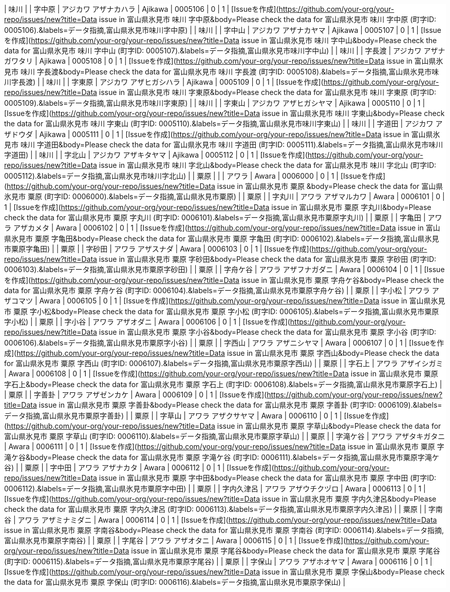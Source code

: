 | 味川 |  | 字中原 | アジカワ  アザナカハラ | Ajikawa | 0005106 | 0 | 1 | [Issueを作成](https://github.com/your-org/your-repo/issues/new?title=Data issue in 富山県氷見市 味川  字中原&body=Please check the data for 富山県氷見市 味川  字中原 (町字ID: 0005106).&labels=データ指摘,富山県氷見市味川字中原) |
| 味川 |  | 字中山 | アジカワ  アザナカヤマ | Ajikawa | 0005107 | 0 | 1 | [Issueを作成](https://github.com/your-org/your-repo/issues/new?title=Data issue in 富山県氷見市 味川  字中山&body=Please check the data for 富山県氷見市 味川  字中山 (町字ID: 0005107).&labels=データ指摘,富山県氷見市味川字中山) |
| 味川 |  | 字長渡 | アジカワ  アザナガワタリ | Ajikawa | 0005108 | 0 | 1 | [Issueを作成](https://github.com/your-org/your-repo/issues/new?title=Data issue in 富山県氷見市 味川  字長渡&body=Please check the data for 富山県氷見市 味川  字長渡 (町字ID: 0005108).&labels=データ指摘,富山県氷見市味川字長渡) |
| 味川 |  | 字東原 | アジカワ  アザヒガシハラ | Ajikawa | 0005109 | 0 | 1 | [Issueを作成](https://github.com/your-org/your-repo/issues/new?title=Data issue in 富山県氷見市 味川  字東原&body=Please check the data for 富山県氷見市 味川  字東原 (町字ID: 0005109).&labels=データ指摘,富山県氷見市味川字東原) |
| 味川 |  | 字東山 | アジカワ  アザヒガシヤマ | Ajikawa | 0005110 | 0 | 1 | [Issueを作成](https://github.com/your-org/your-repo/issues/new?title=Data issue in 富山県氷見市 味川  字東山&body=Please check the data for 富山県氷見市 味川  字東山 (町字ID: 0005110).&labels=データ指摘,富山県氷見市味川字東山) |
| 味川 |  | 字道田 | アジカワ  アザドウダ | Ajikawa | 0005111 | 0 | 1 | [Issueを作成](https://github.com/your-org/your-repo/issues/new?title=Data issue in 富山県氷見市 味川  字道田&body=Please check the data for 富山県氷見市 味川  字道田 (町字ID: 0005111).&labels=データ指摘,富山県氷見市味川字道田) |
| 味川 |  | 字北山 | アジカワ  アザキタヤマ | Ajikawa | 0005112 | 0 | 1 | [Issueを作成](https://github.com/your-org/your-repo/issues/new?title=Data issue in 富山県氷見市 味川  字北山&body=Please check the data for 富山県氷見市 味川  字北山 (町字ID: 0005112).&labels=データ指摘,富山県氷見市味川字北山) |
| 粟原 |  |  | アワラ   | Awara | 0006000 | 0 | 1 | [Issueを作成](https://github.com/your-org/your-repo/issues/new?title=Data issue in 富山県氷見市 粟原  &body=Please check the data for 富山県氷見市 粟原   (町字ID: 0006000).&labels=データ指摘,富山県氷見市粟原) |
| 粟原 |  | 字丸川 | アワラ  アザマルカワ | Awara | 0006101 | 0 | 1 | [Issueを作成](https://github.com/your-org/your-repo/issues/new?title=Data issue in 富山県氷見市 粟原  字丸川&body=Please check the data for 富山県氷見市 粟原  字丸川 (町字ID: 0006101).&labels=データ指摘,富山県氷見市粟原字丸川) |
| 粟原 |  | 字亀田 | アワラ  アザカメタ | Awara | 0006102 | 0 | 1 | [Issueを作成](https://github.com/your-org/your-repo/issues/new?title=Data issue in 富山県氷見市 粟原  字亀田&body=Please check the data for 富山県氷見市 粟原  字亀田 (町字ID: 0006102).&labels=データ指摘,富山県氷見市粟原字亀田) |
| 粟原 |  | 字砂田 | アワラ  アザスナダ | Awara | 0006103 | 0 | 1 | [Issueを作成](https://github.com/your-org/your-repo/issues/new?title=Data issue in 富山県氷見市 粟原  字砂田&body=Please check the data for 富山県氷見市 粟原  字砂田 (町字ID: 0006103).&labels=データ指摘,富山県氷見市粟原字砂田) |
| 粟原 |  | 字舟ケ谷 | アワラ  アザフナガダニ | Awara | 0006104 | 0 | 1 | [Issueを作成](https://github.com/your-org/your-repo/issues/new?title=Data issue in 富山県氷見市 粟原  字舟ケ谷&body=Please check the data for 富山県氷見市 粟原  字舟ケ谷 (町字ID: 0006104).&labels=データ指摘,富山県氷見市粟原字舟ケ谷) |
| 粟原 |  | 字小松 | アワラ  アザコマツ | Awara | 0006105 | 0 | 1 | [Issueを作成](https://github.com/your-org/your-repo/issues/new?title=Data issue in 富山県氷見市 粟原  字小松&body=Please check the data for 富山県氷見市 粟原  字小松 (町字ID: 0006105).&labels=データ指摘,富山県氷見市粟原字小松) |
| 粟原 |  | 字小谷 | アワラ  アザオダニ | Awara | 0006106 | 0 | 1 | [Issueを作成](https://github.com/your-org/your-repo/issues/new?title=Data issue in 富山県氷見市 粟原  字小谷&body=Please check the data for 富山県氷見市 粟原  字小谷 (町字ID: 0006106).&labels=データ指摘,富山県氷見市粟原字小谷) |
| 粟原 |  | 字西山 | アワラ  アザニシヤマ | Awara | 0006107 | 0 | 1 | [Issueを作成](https://github.com/your-org/your-repo/issues/new?title=Data issue in 富山県氷見市 粟原  字西山&body=Please check the data for 富山県氷見市 粟原  字西山 (町字ID: 0006107).&labels=データ指摘,富山県氷見市粟原字西山) |
| 粟原 |  | 字石上 | アワラ  アザイシガミ | Awara | 0006108 | 0 | 1 | [Issueを作成](https://github.com/your-org/your-repo/issues/new?title=Data issue in 富山県氷見市 粟原  字石上&body=Please check the data for 富山県氷見市 粟原  字石上 (町字ID: 0006108).&labels=データ指摘,富山県氷見市粟原字石上) |
| 粟原 |  | 字善卦 | アワラ  アザゼンカケ | Awara | 0006109 | 0 | 1 | [Issueを作成](https://github.com/your-org/your-repo/issues/new?title=Data issue in 富山県氷見市 粟原  字善卦&body=Please check the data for 富山県氷見市 粟原  字善卦 (町字ID: 0006109).&labels=データ指摘,富山県氷見市粟原字善卦) |
| 粟原 |  | 字草山 | アワラ  アザクサヤマ | Awara | 0006110 | 0 | 1 | [Issueを作成](https://github.com/your-org/your-repo/issues/new?title=Data issue in 富山県氷見市 粟原  字草山&body=Please check the data for 富山県氷見市 粟原  字草山 (町字ID: 0006110).&labels=データ指摘,富山県氷見市粟原字草山) |
| 粟原 |  | 字滝ケ谷 | アワラ  アザタキガタニ | Awara | 0006111 | 0 | 1 | [Issueを作成](https://github.com/your-org/your-repo/issues/new?title=Data issue in 富山県氷見市 粟原  字滝ケ谷&body=Please check the data for 富山県氷見市 粟原  字滝ケ谷 (町字ID: 0006111).&labels=データ指摘,富山県氷見市粟原字滝ケ谷) |
| 粟原 |  | 字中田 | アワラ  アザナカタ | Awara | 0006112 | 0 | 1 | [Issueを作成](https://github.com/your-org/your-repo/issues/new?title=Data issue in 富山県氷見市 粟原  字中田&body=Please check the data for 富山県氷見市 粟原  字中田 (町字ID: 0006112).&labels=データ指摘,富山県氷見市粟原字中田) |
| 粟原 |  | 字内久津呂 | アワラ  アザウチクヅロ | Awara | 0006113 | 0 | 1 | [Issueを作成](https://github.com/your-org/your-repo/issues/new?title=Data issue in 富山県氷見市 粟原  字内久津呂&body=Please check the data for 富山県氷見市 粟原  字内久津呂 (町字ID: 0006113).&labels=データ指摘,富山県氷見市粟原字内久津呂) |
| 粟原 |  | 字南谷 | アワラ  アザミナミダニ | Awara | 0006114 | 0 | 1 | [Issueを作成](https://github.com/your-org/your-repo/issues/new?title=Data issue in 富山県氷見市 粟原  字南谷&body=Please check the data for 富山県氷見市 粟原  字南谷 (町字ID: 0006114).&labels=データ指摘,富山県氷見市粟原字南谷) |
| 粟原 |  | 字尾谷 | アワラ  アザオタニ | Awara | 0006115 | 0 | 1 | [Issueを作成](https://github.com/your-org/your-repo/issues/new?title=Data issue in 富山県氷見市 粟原  字尾谷&body=Please check the data for 富山県氷見市 粟原  字尾谷 (町字ID: 0006115).&labels=データ指摘,富山県氷見市粟原字尾谷) |
| 粟原 |  | 字保山 | アワラ  アザホオヤマ | Awara | 0006116 | 0 | 1 | [Issueを作成](https://github.com/your-org/your-repo/issues/new?title=Data issue in 富山県氷見市 粟原  字保山&body=Please check the data for 富山県氷見市 粟原  字保山 (町字ID: 0006116).&labels=データ指摘,富山県氷見市粟原字保山) |